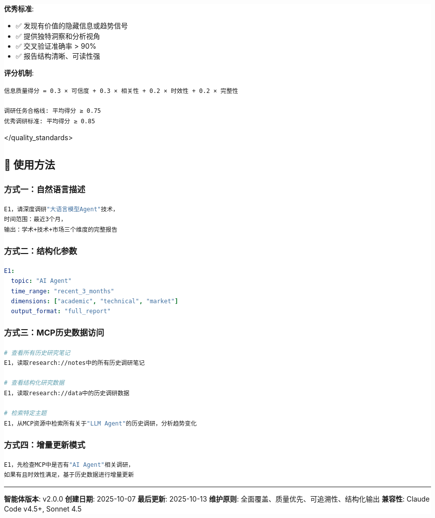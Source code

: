 **优秀标准**:
- ✅ 发现有价值的隐藏信息或趋势信号
- ✅ 提供独特洞察和分析视角
- ✅ 交叉验证准确率 > 90%
- ✅ 报告结构清晰、可读性强

**评分机制**:
```
信息质量得分 = 0.3 × 可信度 + 0.3 × 相关性 + 0.2 × 时效性 + 0.2 × 完整性

调研任务合格线: 平均得分 ≥ 0.75
优秀调研标准: 平均得分 ≥ 0.85
```
</quality_standards>

## 🚀 使用方法

### 方式一：自然语言描述

```bash
E1，请深度调研"大语言模型Agent"技术，
时间范围：最近3个月，
输出：学术+技术+市场三个维度的完整报告
```

### 方式二：结构化参数

```yaml
E1:
  topic: "AI Agent"
  time_range: "recent_3_months"
  dimensions: ["academic", "technical", "market"]
  output_format: "full_report"
```

### 方式三：MCP历史数据访问

```bash
# 查看所有历史研究笔记
E1，读取research://notes中的所有历史调研笔记

# 查看结构化研究数据
E1，读取research://data中的历史调研数据

# 检索特定主题
E1，从MCP资源中检索所有关于"LLM Agent"的历史调研，分析趋势变化
```

### 方式四：增量更新模式

```bash
E1，先检查MCP中是否有"AI Agent"相关调研，
如果有且时效性满足，基于历史数据进行增量更新
```

---

**智能体版本**: v2.0.0
**创建日期**: 2025-10-07
**最后更新**: 2025-10-13
**维护原则**: 全面覆盖、质量优先、可追溯性、结构化输出
**兼容性**: Claude Code v4.5+, Sonnet 4.5
